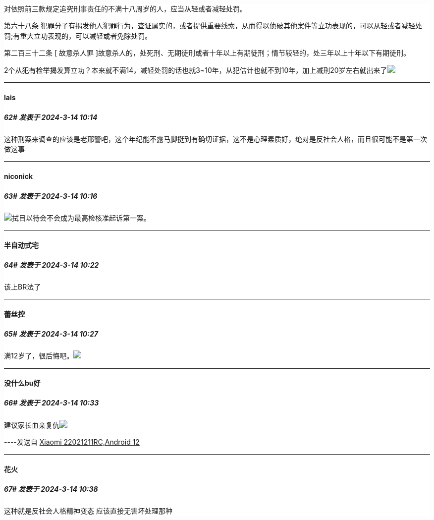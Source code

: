 对依照前三款规定追究刑事责任的不满十八周岁的人，应当从轻或者减轻处罚。

第六十八条 犯罪分子有揭发他人犯罪行为，查证属实的，或者提供重要线索，从而得以侦破其他案件等立功表现的，可以从轻或者减轻处罚;有重大立功表现的，可以减轻或者免除处罚。

第二百三十二条 [ 故意杀人罪 ]故意杀人的，处死刑、无期徒刑或者十年以上有期徒刑；情节较轻的，处三年以上十年以下有期徒刑。

2个从犯有检举揭发算立功？本来就不满14，减轻处罚的话也就3~10年，从犯估计也就不到10年，加上减刑20岁左右就出来了<img src="https://static.saraba1st.com/image/smiley/face2017/037.png" referrerpolicy="no-referrer">

*****

####  lais  
##### 62#       发表于 2024-3-14 10:14

这种刑案来调查的应该是老邢警吧，这个年纪能不露马脚挺到有确切证据，这不是心理素质好，绝对是反社会人格，而且很可能不是第一次做这事


*****

####  niconick  
##### 63#       发表于 2024-3-14 10:16

<img src="https://static.saraba1st.com/image/smiley/face2017/049.png" referrerpolicy="no-referrer">拭目以待会不会成为最高检核准起诉第一案。

*****

####  半自动式宅  
##### 64#       发表于 2024-3-14 10:22

该上BR法了


*****

####  蕾丝控  
##### 65#       发表于 2024-3-14 10:27

满12岁了，很后悔吧。<img src="https://static.saraba1st.com/image/smiley/face2017/037.png" referrerpolicy="no-referrer">


*****

####  没什么bu好  
##### 66#       发表于 2024-3-14 10:33

建议家长血亲复仇<img src="https://static.saraba1st.com/image/smiley/face2017/114.png" referrerpolicy="no-referrer">

----发送自 [Xiaomi 22021211RC,Android 12](http://stage1.5j4m.com/?1.37)


*****

####  花火  
##### 67#       发表于 2024-3-14 10:38

这种就是反社会人格精神变态 应该直接无害坏处理那种
